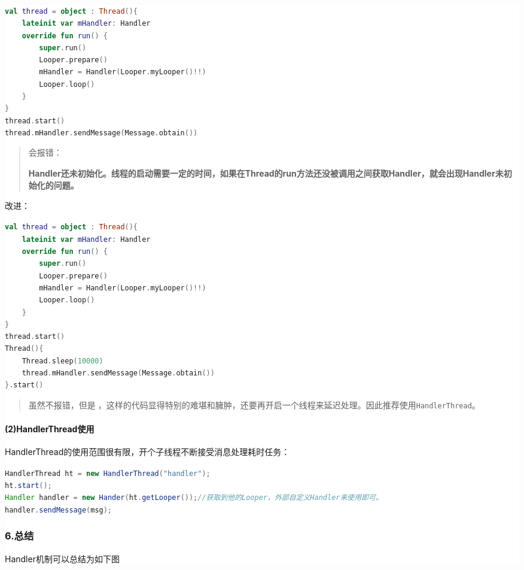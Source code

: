 ```kotlin
val thread = object : Thread(){
    lateinit var mHandler: Handler
    override fun run() {
        super.run()
        Looper.prepare()
        mHandler = Handler(Looper.myLooper()!!)
        Looper.loop()
    }
}
thread.start()
thread.mHandler.sendMessage(Message.obtain())
```

> 会报错：
>
> **Handler还未初始化。线程的启动需要一定的时间，如果在Thread的run方法还没被调用之间获取Handler，就会出现Handler未初始化的问题。**

改进：

```kotlin
val thread = object : Thread(){
    lateinit var mHandler: Handler
    override fun run() {
        super.run()
        Looper.prepare()
        mHandler = Handler(Looper.myLooper()!!)
        Looper.loop()
    }
}
thread.start()
Thread(){
    Thread.sleep(10000)
    thread.mHandler.sendMessage(Message.obtain())
}.start()
```

> 虽然不报错，但是 ，这样的代码显得特别的难堪和臃肿，还要再开启一个线程来延迟处理。因此推荐使用`HandlerThread`。 

#### (2)HandlerThread使用

HandlerThread的使用范围很有限，开个子线程不断接受消息处理耗时任务： 

```java
HandlerThread ht = new HandlerThread("handler");
ht.start();
Handler handler = new Hander(ht.getLooper());//获取到他的Looper，外部自定义Handler来使用即可。 
handler.sendMessage(msg);
```

 



### 6.总结

Handler机制可以总结为如下图
